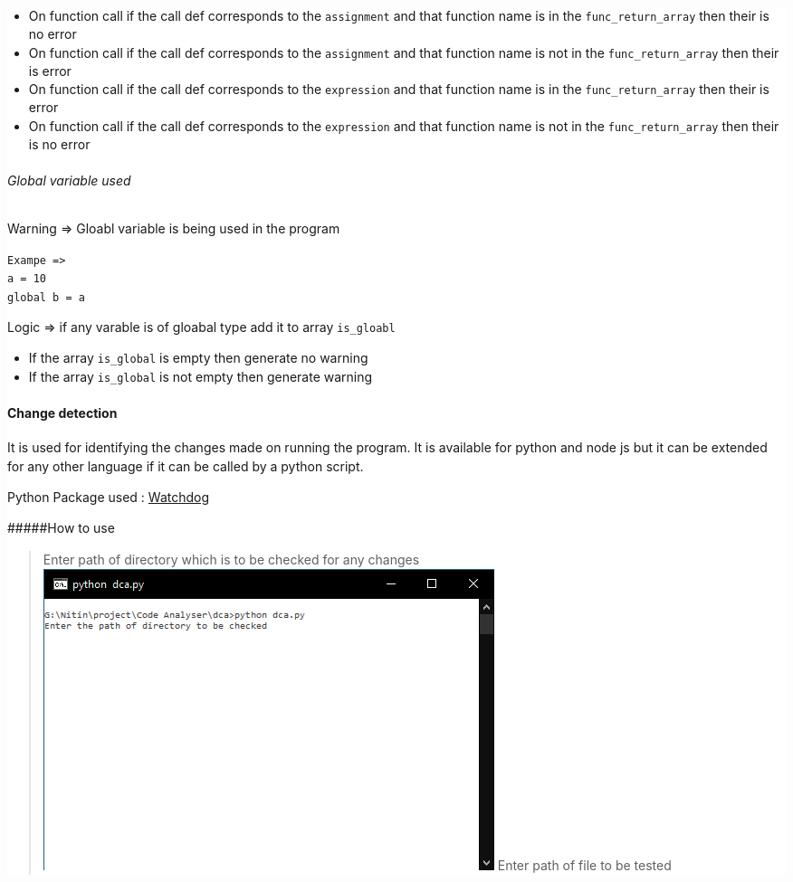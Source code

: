  - On function call if the call def corresponds to the `assignment` and that function name is in the `func_return_array` then their is no error
 - On function call if the call def corresponds to the `assignment` and that function name is not in the `func_return_array` then their is error
 - On function call if the call def corresponds to the `expression` and that function name is in the `func_return_array` then their is error
 - On function call if the call def corresponds to the `expression` and that function name is not in the `func_return_array` then their is no error

###### Global variable used
Warning => Gloabl variable is being used in the program

    Exampe =>
    a = 10
    global b = a
Logic => if any varable is of gloabal type add it to array `is_gloabl`



 - If the array `is_global` is empty then generate no warning
 - If the array `is_global` is not empty then generate warning







#### Change detection
It is used for identifying the changes made on running the program.
It is available for python and node js but it can be extended for any other language if it can be called by a python script.

Python Package used : [Watchdog](https://pypi.python.org/pypi/watchdog)

#####How to use

> Enter path of directory which is to be checked for any changes
> ![enter image description here](images/dca1.png)
> Enter path of file to be tested